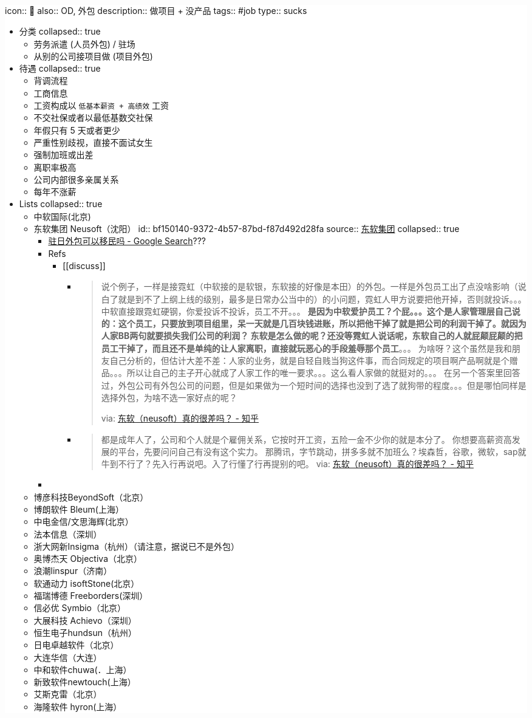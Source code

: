 icon:: 🤮
also:: OD, 外包
description:: 做项目 + 没产品
tags:: #job
type:: sucks

- 分类
  collapsed:: true
  - 劳务派遣 (人员外包) / 驻场
  - 从别的公司接项目做 (项目外包)
- 待遇
  collapsed:: true
  - 背调流程
  - 工商信息
  - 工资构成以 `低基本薪资 + 高绩效` 工资
  - 不交社保或者以最低基数交社保
  - 年假只有 5 天或者更少
  - 严重性别歧视，直接不面试女生
  - 强制加班或出差
  - 离职率极高
  - 公司内部很多亲属关系
  - 每年不涨薪
- Lists
  collapsed:: true
  - 中软国际(北京)
  - 东软集团 Neusoft（沈阳）
    id:: bf150140-9372-4b57-87bd-f87d492d28fa
    source:: [东软集团](https://www.neusoft.com/cn/)
    collapsed:: true
    - [驻日外包可以移民吗 - Google Search](https://www.google.com.hk/search?q=%E9%A9%BB%E6%97%A5%E5%A4%96%E5%8C%85%E5%8F%AF%E4%BB%A5%E7%A7%BB%E6%B0%91%E5%90%97)???
    - Refs
      - [[discuss]]
        - > 说个例子，一样是接霓虹（中软接的是软银，东软接的好像是本田）的外包。一样是外包员工出了点没啥影响（说白了就是到不了上纲上线的级别，最多是日常办公当中的）的小问题，霓虹人甲方说要把他开掉，否则就投诉。。。中软直接跟霓虹硬钢，你爱投诉不投诉，员工不开。。。
          >**是因为中软爱护员工？个屁。。。这个是人家管理层自己说的：这个员工，只要放到项目组里，呆一天就是几百块钱进账，所以把他干掉了就是把公司的利润干掉了。就因为人家BB两句就要损失我们公司的利润？
          >东软是怎么做的呢？还没等霓虹人说话呢，东软自己的人就屁颠屁颠的把员工干掉了，而且还不是单纯的让人家离职，直接就玩恶心的手段羞辱那个员工**。。。
          >为啥呀？这个虽然是我和朋友自己分析的，但估计大差不差：人家的业务，就是自轻自贱当狗这件事，而合同规定的项目啊产品啊就是个赠品。。。所以让自己的主子开心就成了人家工作的唯一要求。。。这么看人家做的就挺对的。。。
          >在另一个答案里回答过，外包公司有外包公司的问题，但是如果做为一个短时间的选择也没到了选了就狗带的程度。。。但是哪怕同样是选择外包，为啥不选一家好点的呢？
          >
          > via: [东软（neusoft）真的很差吗？ - 知乎](https://www.zhihu.com/question/50715914/answer/2690387520)
        - >都是成年人了，公司和个人就是个雇佣关系，它按时开工资，五险一金不少你的就是本分了。
          >你想要高薪资高发展的平台，先要问问自己有没有这个实力。 那腾讯，字节跳动，拼多多就不加班么？埃森哲，谷歌，微软，sap就牛到不行了？先入行再说吧。入了行懂了行再提别的吧。
          >via: [东软（neusoft）真的很差吗？ - 知乎](https://www.zhihu.com/question/50715914/answer/2690265695)
    -
  - 博彦科技BeyondSoft（北京）
  - 博朗软件 Bleum(上海）
  - 中电金信/文思海辉(北京）
  - 法本信息（深圳）
  - 浙大网新Insigma（杭州）（请注意，据说已不是外包）
  - 奥博杰天 Objectiva（北京）
  - 浪潮linspur（济南）
  - 软通动力 isoftStone(北京）
  - 福瑞博德 Freeborders(深圳）
  - 信必优 Symbio（北京）
  - 大展科技 Achievo（深圳）
  - 恒生电子hundsun（杭州）
  - 日电卓越软件（北京）
  - 大连华信（大连）
  - 中和软件chuwa(．上海）
  - 新致软件newtouch(上海）
  - 艾斯克雷（北京）
  - 海隆软件 hyron(上海）